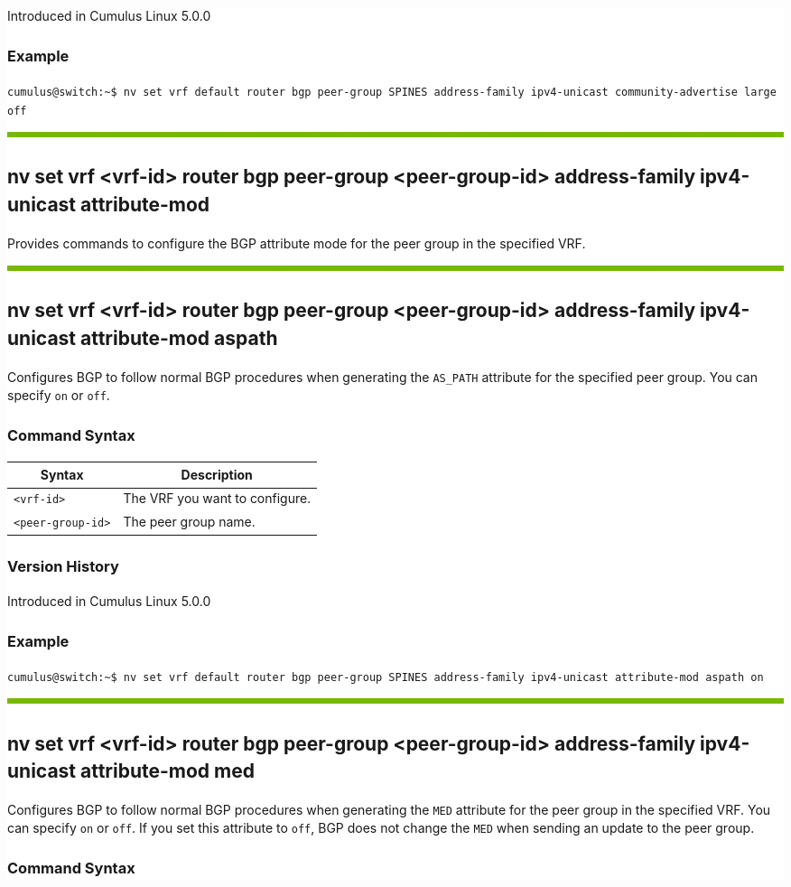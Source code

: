 Introduced in Cumulus Linux 5.0.0

### Example

```
cumulus@switch:~$ nv set vrf default router bgp peer-group SPINES address-family ipv4-unicast community-advertise large off
```

<HR STYLE="BORDER: DASHED RGB(118,185,0) 0.5PX;BACKGROUND-COLOR: RGB(118,185,0);HEIGHT: 4.0PX;"/>

## <h>nv set vrf \<vrf-id\> router bgp peer-group \<peer-group-id\> address-family ipv4-unicast attribute-mod</h>

Provides commands to configure the BGP attribute mode for the peer group in the specified VRF.

<HR STYLE="BORDER: DASHED RGB(118,185,0) 0.5PX;BACKGROUND-COLOR: RGB(118,185,0);HEIGHT: 4.0PX;"/>

## <h>nv set vrf \<vrf-id\> router bgp peer-group \<peer-group-id\> address-family ipv4-unicast attribute-mod aspath</h>

Configures BGP to follow normal BGP procedures when generating the `AS_PATH` attribute for the specified peer group. You can specify `on` or `off`.

### Command Syntax

| Syntax |  Description   |
| ---------  | -------------- |
| `<vrf-id>` |   The VRF you want to configure. |
| `<peer-group-id>` | The peer group name. |

### Version History

Introduced in Cumulus Linux 5.0.0

### Example

```
cumulus@switch:~$ nv set vrf default router bgp peer-group SPINES address-family ipv4-unicast attribute-mod aspath on
```

<HR STYLE="BORDER: DASHED RGB(118,185,0) 0.5PX;BACKGROUND-COLOR: RGB(118,185,0);HEIGHT: 4.0PX;"/>

## <h>nv set vrf \<vrf-id\> router bgp peer-group \<peer-group-id\> address-family ipv4-unicast attribute-mod med</h>

Configures BGP to follow normal BGP procedures when generating the `MED` attribute for the peer group in the specified VRF. You can specify `on` or `off`. If you set this attribute to `off`, BGP does not change the `MED` when sending an update to the peer group.

### Command Syntax
